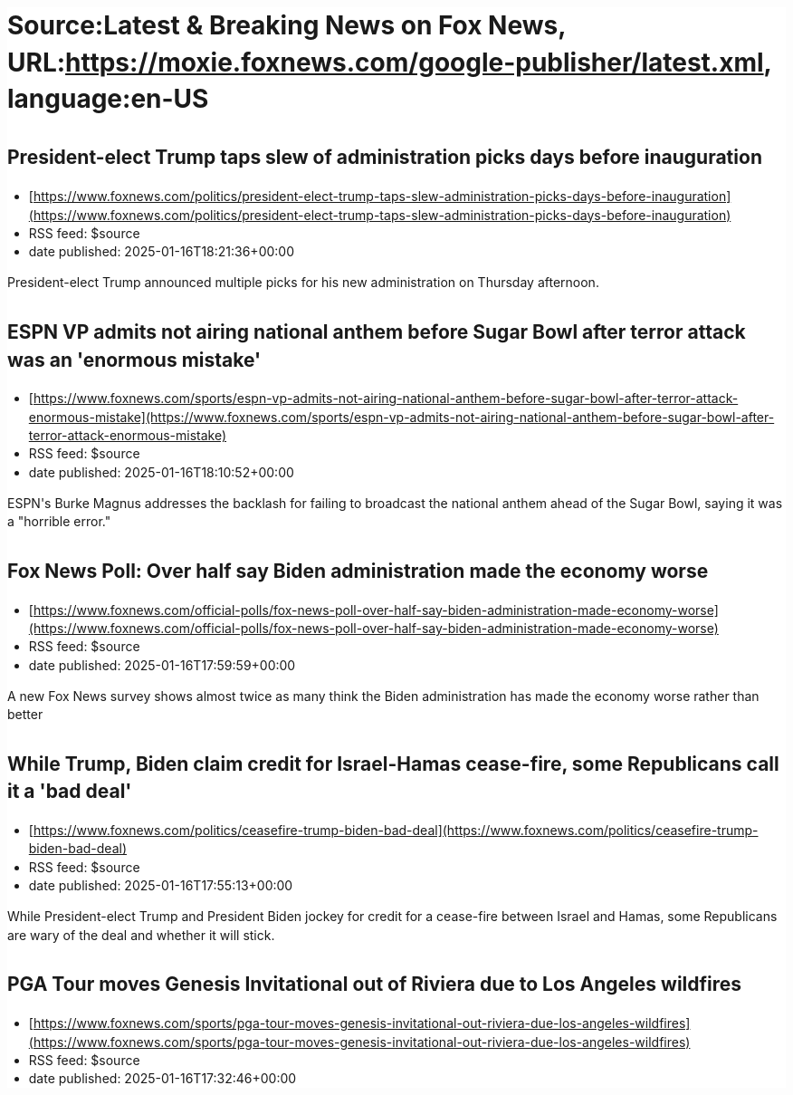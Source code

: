 # Source:Latest & Breaking News on Fox News, URL:https://moxie.foxnews.com/google-publisher/latest.xml, language:en-US

## President-elect Trump taps slew of administration picks days before inauguration
 - [https://www.foxnews.com/politics/president-elect-trump-taps-slew-administration-picks-days-before-inauguration](https://www.foxnews.com/politics/president-elect-trump-taps-slew-administration-picks-days-before-inauguration)
 - RSS feed: $source
 - date published: 2025-01-16T18:21:36+00:00

President-elect Trump announced multiple picks for his new administration on Thursday afternoon.

## ESPN VP admits not airing national anthem before Sugar Bowl after terror attack was an 'enormous mistake'
 - [https://www.foxnews.com/sports/espn-vp-admits-not-airing-national-anthem-before-sugar-bowl-after-terror-attack-enormous-mistake](https://www.foxnews.com/sports/espn-vp-admits-not-airing-national-anthem-before-sugar-bowl-after-terror-attack-enormous-mistake)
 - RSS feed: $source
 - date published: 2025-01-16T18:10:52+00:00

ESPN&apos;s Burke Magnus addresses the backlash for failing to broadcast the national anthem ahead of the Sugar Bowl, saying it was a &quot;horrible error.&quot;

## Fox News Poll: Over half say Biden administration made the economy worse
 - [https://www.foxnews.com/official-polls/fox-news-poll-over-half-say-biden-administration-made-economy-worse](https://www.foxnews.com/official-polls/fox-news-poll-over-half-say-biden-administration-made-economy-worse)
 - RSS feed: $source
 - date published: 2025-01-16T17:59:59+00:00

A new Fox News survey shows almost twice as many think the Biden administration has made the economy worse rather than better

## While Trump, Biden claim credit for Israel-Hamas cease-fire, some Republicans call it a 'bad deal'
 - [https://www.foxnews.com/politics/ceasefire-trump-biden-bad-deal](https://www.foxnews.com/politics/ceasefire-trump-biden-bad-deal)
 - RSS feed: $source
 - date published: 2025-01-16T17:55:13+00:00

While President-elect Trump and President Biden jockey for credit for a cease-fire between Israel and Hamas, some Republicans are wary of the deal and whether it will stick.

## PGA Tour moves Genesis Invitational out of Riviera due to Los Angeles wildfires
 - [https://www.foxnews.com/sports/pga-tour-moves-genesis-invitational-out-riviera-due-los-angeles-wildfires](https://www.foxnews.com/sports/pga-tour-moves-genesis-invitational-out-riviera-due-los-angeles-wildfires)
 - RSS feed: $source
 - date published: 2025-01-16T17:32:46+00:00
